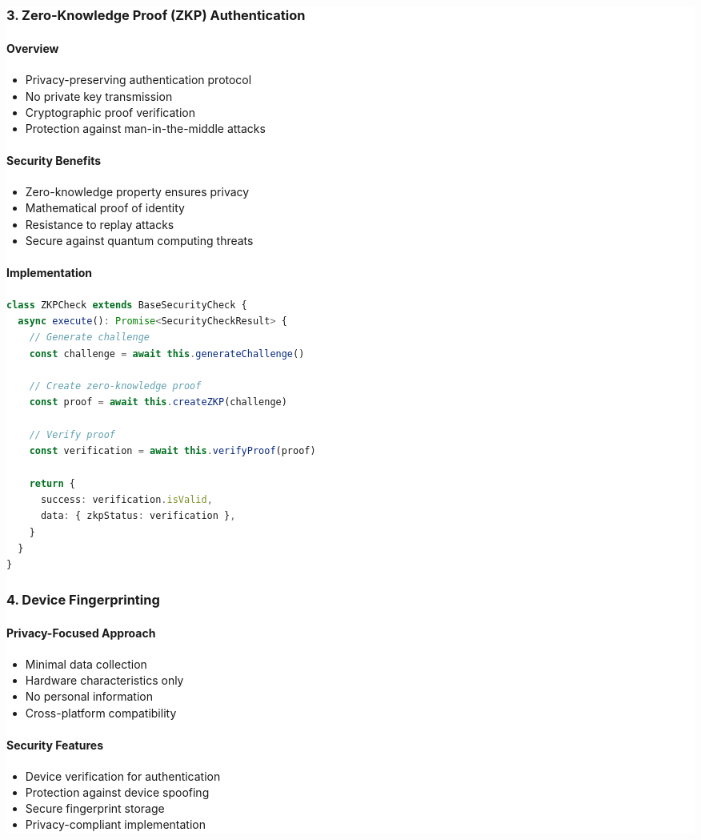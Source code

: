 ### **3. Zero-Knowledge Proof (ZKP) Authentication**

#### **Overview**

- Privacy-preserving authentication protocol
- No private key transmission
- Cryptographic proof verification
- Protection against man-in-the-middle attacks

#### **Security Benefits**

- Zero-knowledge property ensures privacy
- Mathematical proof of identity
- Resistance to replay attacks
- Secure against quantum computing threats

#### **Implementation**

```typescript
class ZKPCheck extends BaseSecurityCheck {
  async execute(): Promise<SecurityCheckResult> {
    // Generate challenge
    const challenge = await this.generateChallenge()

    // Create zero-knowledge proof
    const proof = await this.createZKP(challenge)

    // Verify proof
    const verification = await this.verifyProof(proof)

    return {
      success: verification.isValid,
      data: { zkpStatus: verification },
    }
  }
}
```

### **4. Device Fingerprinting**

#### **Privacy-Focused Approach**

- Minimal data collection
- Hardware characteristics only
- No personal information
- Cross-platform compatibility

#### **Security Features**

- Device verification for authentication
- Protection against device spoofing
- Secure fingerprint storage
- Privacy-compliant implementation

